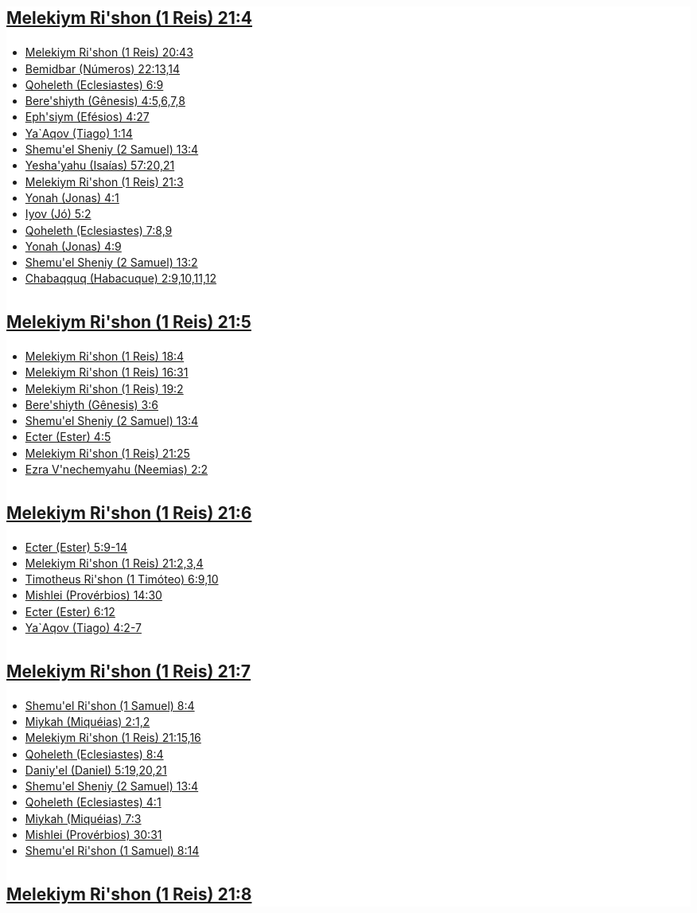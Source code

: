 <h2 id="4"><a href="https://bible.ozzuu.com/pt_yah/1Ki/21#4" target="_blank">Melekiym Ri'shon (1 Reis) 21:4</a></h2>

- [Melekiym Ri'shon (1 Reis) 20:43](https://bible.ozzuu.com/pt_yah/1Ki/20#43)
- [Bemidbar (Números) 22:13,14](https://bible.ozzuu.com/pt_yah/Num/22#13)
- [Qoheleth (Eclesiastes) 6:9](https://bible.ozzuu.com/pt_yah/Ecc/6#9)
- [Bere'shiyth (Gênesis) 4:5,6,7,8](https://bible.ozzuu.com/pt_yah/Gen/4#5)
- [Eph'siym (Efésios) 4:27](https://bible.ozzuu.com/pt_yah/Eph/4#27)
- [Ya`Aqov (Tiago) 1:14](https://bible.ozzuu.com/pt_yah/Jam/1#14)
- [Shemu'el Sheniy (2 Samuel) 13:4](https://bible.ozzuu.com/pt_yah/2Sm/13#4)
- [Yesha'yahu (Isaías) 57:20,21](https://bible.ozzuu.com/pt_yah/Isa/57#20)
- [Melekiym Ri'shon (1 Reis) 21:3](https://bible.ozzuu.com/pt_yah/1Ki/21#3)
- [Yonah (Jonas) 4:1](https://bible.ozzuu.com/pt_yah/Jon/4#1)
- [Iyov (Jó) 5:2](https://bible.ozzuu.com/pt_yah/Job/5#2)
- [Qoheleth (Eclesiastes) 7:8,9](https://bible.ozzuu.com/pt_yah/Ecc/7#8)
- [Yonah (Jonas) 4:9](https://bible.ozzuu.com/pt_yah/Jon/4#9)
- [Shemu'el Sheniy (2 Samuel) 13:2](https://bible.ozzuu.com/pt_yah/2Sm/13#2)
- [Chabaqquq (Habacuque) 2:9,10,11,12](https://bible.ozzuu.com/pt_yah/Hc/2#9)
<h2 id="5"><a href="https://bible.ozzuu.com/pt_yah/1Ki/21#5" target="_blank">Melekiym Ri'shon (1 Reis) 21:5</a></h2>

- [Melekiym Ri'shon (1 Reis) 18:4](https://bible.ozzuu.com/pt_yah/1Ki/18#4)
- [Melekiym Ri'shon (1 Reis) 16:31](https://bible.ozzuu.com/pt_yah/1Ki/16#31)
- [Melekiym Ri'shon (1 Reis) 19:2](https://bible.ozzuu.com/pt_yah/1Ki/19#2)
- [Bere'shiyth (Gênesis) 3:6](https://bible.ozzuu.com/pt_yah/Gen/3#6)
- [Shemu'el Sheniy (2 Samuel) 13:4](https://bible.ozzuu.com/pt_yah/2Sm/13#4)
- [Ecter (Ester) 4:5](https://bible.ozzuu.com/pt_yah/Est/4#5)
- [Melekiym Ri'shon (1 Reis) 21:25](https://bible.ozzuu.com/pt_yah/1Ki/21#25)
- [Ezra V'nechemyahu (Neemias) 2:2](https://bible.ozzuu.com/pt_yah/Neh/2#2)
<h2 id="6"><a href="https://bible.ozzuu.com/pt_yah/1Ki/21#6" target="_blank">Melekiym Ri'shon (1 Reis) 21:6</a></h2>

- [Ecter (Ester) 5:9-14](https://bible.ozzuu.com/pt_yah/Est/5#9)
- [Melekiym Ri'shon (1 Reis) 21:2,3,4](https://bible.ozzuu.com/pt_yah/1Ki/21#2)
- [Timotheus Ri'shon (1 Timóteo) 6:9,10](https://bible.ozzuu.com/pt_yah/1Ti/6#9)
- [Mishlei (Provérbios) 14:30](https://bible.ozzuu.com/pt_yah/Pro/14#30)
- [Ecter (Ester) 6:12](https://bible.ozzuu.com/pt_yah/Est/6#12)
- [Ya`Aqov (Tiago) 4:2-7](https://bible.ozzuu.com/pt_yah/Jam/4#2)
<h2 id="7"><a href="https://bible.ozzuu.com/pt_yah/1Ki/21#7" target="_blank">Melekiym Ri'shon (1 Reis) 21:7</a></h2>

- [Shemu'el Ri'shon (1 Samuel) 8:4](https://bible.ozzuu.com/pt_yah/1Sm/8#4)
- [Miykah (Miquéias) 2:1,2](https://bible.ozzuu.com/pt_yah/Mic/2#1)
- [Melekiym Ri'shon (1 Reis) 21:15,16](https://bible.ozzuu.com/pt_yah/1Ki/21#15)
- [Qoheleth (Eclesiastes) 8:4](https://bible.ozzuu.com/pt_yah/Ecc/8#4)
- [Daniy'el (Daniel) 5:19,20,21](https://bible.ozzuu.com/pt_yah/Dan/5#19)
- [Shemu'el Sheniy (2 Samuel) 13:4](https://bible.ozzuu.com/pt_yah/2Sm/13#4)
- [Qoheleth (Eclesiastes) 4:1](https://bible.ozzuu.com/pt_yah/Ecc/4#1)
- [Miykah (Miquéias) 7:3](https://bible.ozzuu.com/pt_yah/Mic/7#3)
- [Mishlei (Provérbios) 30:31](https://bible.ozzuu.com/pt_yah/Pro/30#31)
- [Shemu'el Ri'shon (1 Samuel) 8:14](https://bible.ozzuu.com/pt_yah/1Sm/8#14)
<h2 id="8"><a href="https://bible.ozzuu.com/pt_yah/1Ki/21#8" target="_blank">Melekiym Ri'shon (1 Reis) 21:8</a></h2>
